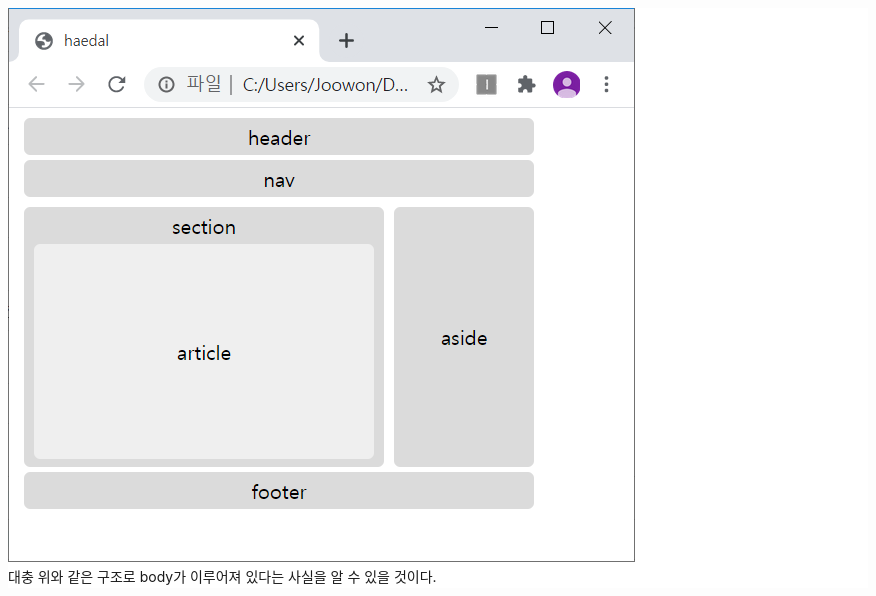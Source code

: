 ![html구조](./statics/classdata/html/html_structure.png)  
대충 위와 같은 구조로 body가 이루어져 있다는 사실을 알 수 있을 것이다.